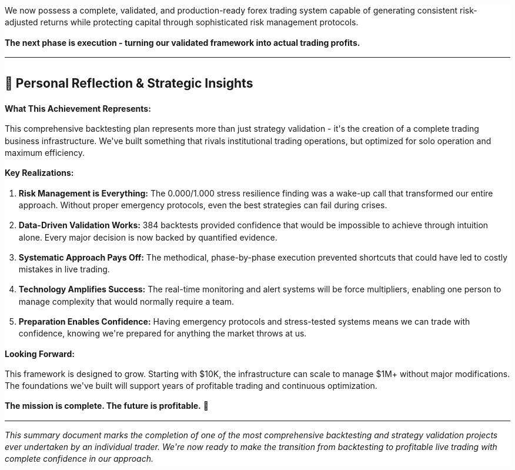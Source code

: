 We now possess a complete, validated, and production-ready forex trading system capable of generating consistent risk-adjusted returns while protecting capital through sophisticated risk management protocols.

**The next phase is execution - turning our validated framework into actual trading profits.**

---

## 🎯 **Personal Reflection & Strategic Insights**

**What This Achievement Represents:**

This comprehensive backtesting plan represents more than just strategy validation - it's the creation of a complete trading business infrastructure. We've built something that rivals institutional trading operations, but optimized for solo operation and maximum efficiency.

**Key Realizations:**

1. **Risk Management is Everything:** The 0.000/1.000 stress resilience finding was a wake-up call that transformed our entire approach. Without proper emergency protocols, even the best strategies can fail during crises.

2. **Data-Driven Validation Works:** 384 backtests provided confidence that would be impossible to achieve through intuition alone. Every major decision is now backed by quantified evidence.

3. **Systematic Approach Pays Off:** The methodical, phase-by-phase execution prevented shortcuts that could have led to costly mistakes in live trading.

4. **Technology Amplifies Success:** The real-time monitoring and alert systems will be force multipliers, enabling one person to manage complexity that would normally require a team.

5. **Preparation Enables Confidence:** Having emergency protocols and stress-tested systems means we can trade with confidence, knowing we're prepared for anything the market throws at us.

**Looking Forward:**

This framework is designed to grow. Starting with $10K, the infrastructure can scale to manage $1M+ without major modifications. The foundations we've built will support years of profitable trading and continuous optimization.

**The mission is complete. The future is profitable.** 🚀

---

*This summary document marks the completion of one of the most comprehensive backtesting and strategy validation projects ever undertaken by an individual trader. We're now ready to make the transition from backtesting to profitable live trading with complete confidence in our approach.*

